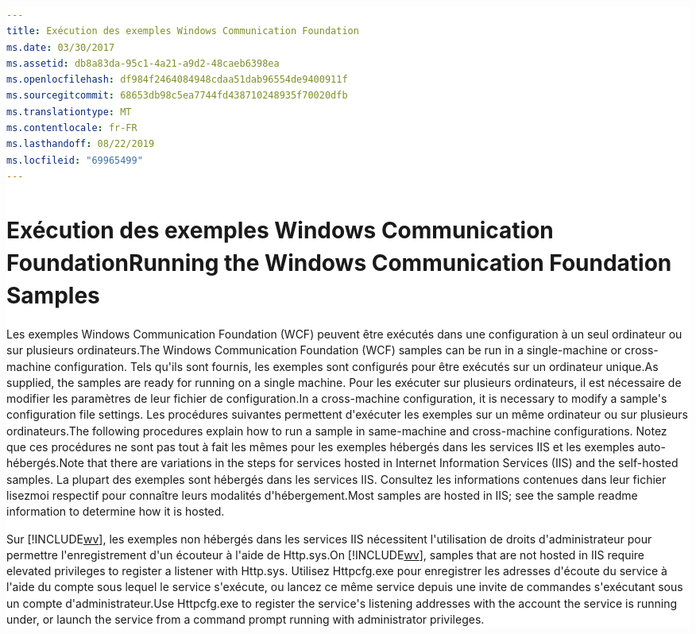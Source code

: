 ```yaml
---
title: Exécution des exemples Windows Communication Foundation
ms.date: 03/30/2017
ms.assetid: db8a83da-95c1-4a21-a9d2-48caeb6398ea
ms.openlocfilehash: df984f2464084948cdaa51dab96554de9400911f
ms.sourcegitcommit: 68653db98c5ea7744fd438710248935f70020dfb
ms.translationtype: MT
ms.contentlocale: fr-FR
ms.lasthandoff: 08/22/2019
ms.locfileid: "69965499"
---
```

# <a name="running-the-windows-communication-foundation-samples"></a><span data-ttu-id="66b1f-102">Exécution des exemples Windows Communication Foundation</span><span class="sxs-lookup"><span data-stu-id="66b1f-102">Running the Windows Communication Foundation Samples</span></span>
<span data-ttu-id="66b1f-103">Les exemples Windows Communication Foundation (WCF) peuvent être exécutés dans une configuration à un seul ordinateur ou sur plusieurs ordinateurs.</span><span class="sxs-lookup"><span data-stu-id="66b1f-103">The Windows Communication Foundation (WCF) samples can be run in a single-machine or cross-machine configuration.</span></span> <span data-ttu-id="66b1f-104">Tels qu'ils sont fournis, les exemples sont configurés pour être exécutés sur un ordinateur unique.</span><span class="sxs-lookup"><span data-stu-id="66b1f-104">As supplied, the samples are ready for running on a single machine.</span></span> <span data-ttu-id="66b1f-105">Pour les exécuter sur plusieurs ordinateurs, il est nécessaire de modifier les paramètres de leur fichier de configuration.</span><span class="sxs-lookup"><span data-stu-id="66b1f-105">In a cross-machine configuration, it is necessary to modify a sample's configuration file settings.</span></span> <span data-ttu-id="66b1f-106">Les procédures suivantes permettent d'exécuter les exemples sur un même ordinateur ou sur plusieurs ordinateurs.</span><span class="sxs-lookup"><span data-stu-id="66b1f-106">The following procedures explain how to run a sample in same-machine and cross-machine configurations.</span></span> <span data-ttu-id="66b1f-107">Notez que ces procédures ne sont pas tout à fait les mêmes pour les exemples hébergés dans les services IIS et les exemples auto-hébergés.</span><span class="sxs-lookup"><span data-stu-id="66b1f-107">Note that there are variations in the steps for services hosted in Internet Information Services (IIS) and the self-hosted samples.</span></span> <span data-ttu-id="66b1f-108">La plupart des exemples sont hébergés dans les services IIS. Consultez les informations contenues dans leur fichier lisezmoi respectif pour connaître leurs modalités d'hébergement.</span><span class="sxs-lookup"><span data-stu-id="66b1f-108">Most samples are hosted in IIS; see the sample readme information to determine how it is hosted.</span></span>  
  
 <span data-ttu-id="66b1f-109">Sur [!INCLUDE[wv](../../../../includes/wv-md.md)], les exemples non hébergés dans les services IIS nécessitent l'utilisation de droits d'administrateur pour permettre l'enregistrement d'un écouteur à l'aide de Http.sys.</span><span class="sxs-lookup"><span data-stu-id="66b1f-109">On [!INCLUDE[wv](../../../../includes/wv-md.md)], samples that are not hosted in IIS require elevated privileges to register a listener with Http.sys.</span></span> <span data-ttu-id="66b1f-110">Utilisez Httpcfg.exe pour enregistrer les adresses d'écoute du service à l'aide du compte sous lequel le service s'exécute, ou lancez ce même service depuis une invite de commandes s'exécutant sous un compte d'administrateur.</span><span class="sxs-lookup"><span data-stu-id="66b1f-110">Use Httpcfg.exe to register the service's listening addresses with the account the service is running under, or launch the service from a command prompt running with administrator privileges.</span></span>  
  